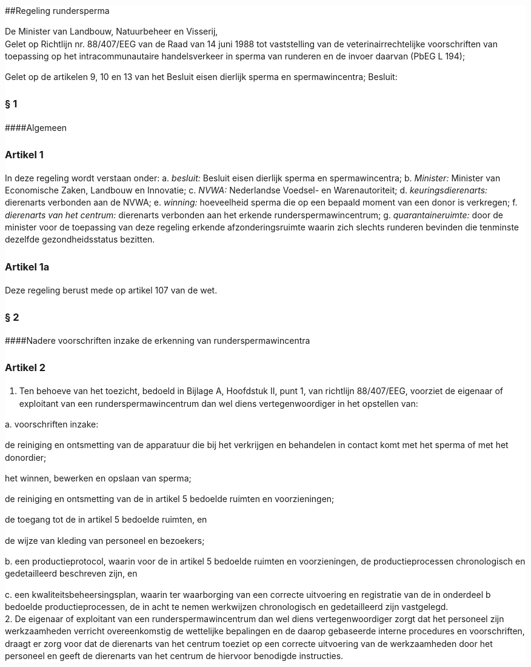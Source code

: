 <meta http-equiv='Content-Type' content='text/html; charset=utf-8' />

##Regeling rundersperma

De Minister van Landbouw, Natuurbeheer en Visserij,  
Gelet op Richtlijn nr. 88/407/EEG van de Raad van 14 juni 1988 tot vaststelling van de veterinairrechtelijke voorschriften van toepassing op het intracommunautaire handelsverkeer in sperma van runderen en de invoer daarvan (PbEG L 194);

Gelet op de artikelen 9, 10 en 13 van het Besluit eisen dierlijk sperma en spermawincentra;
Besluit:      
### § 1  

####Algemeen

### Artikel  1  

In deze regeling wordt verstaan onder:   a. *besluit:*   Besluit eisen dierlijk sperma en spermawincentra;    b. *Minister:*  Minister van Economische Zaken, Landbouw en Innovatie;    c. *NVWA:*  Nederlandse Voedsel- en Warenautoriteit;    d. *keuringsdierenarts:*   dierenarts verbonden aan de NVWA;    e. *winning:*   hoeveelheid sperma die op een bepaald moment van een donor is verkregen;    f. *dierenarts van het centrum:*   dierenarts verbonden aan het erkende runderspermawincentrum;    g. *quarantaineruimte:*   door de minister voor de toepassing van deze regeling erkende afzonderingsruimte waarin zich slechts runderen bevinden die tenminste dezelfde gezondheidsstatus bezitten.     

### Artikel  1a  

Deze regeling berust mede op artikel 107 van de wet. 

### § 2  

####Nadere voorschriften inzake de erkenning van runderspermawincentra

### Artikel  2  

1.  Ten behoeve van het toezicht, bedoeld in Bijlage A, Hoofdstuk II, punt 1, van richtlijn 88/407/EEG, voorziet de eigenaar of exploitant van een runderspermawincentrum dan wel diens vertegenwoordiger in het opstellen van: 

a.  voorschriften inzake: 

de reiniging en ontsmetting van de apparatuur die bij het verkrijgen en behandelen in contact komt met het sperma of met het donordier;  

het winnen, bewerken en opslaan van sperma;  

de reiniging en ontsmetting van de in artikel 5 bedoelde ruimten en voorzieningen;  

de toegang tot de in artikel 5 bedoelde ruimten, en  

de wijze van kleding van personeel en bezoekers;    

b.  een productieprotocol, waarin voor de in artikel 5 bedoelde ruimten en voorzieningen, de productieprocessen chronologisch en gedetailleerd beschreven zijn, en  

c.  een kwaliteitsbeheersingsplan, waarin ter waarborging van een correcte uitvoering en registratie van de in onderdeel b bedoelde productieprocessen, de in acht te nemen werkwijzen chronologisch en gedetailleerd zijn vastgelegd.     
2.  De eigenaar of exploitant van een runderspermawincentrum dan wel diens vertegenwoordiger zorgt dat het personeel zijn werkzaamheden verricht overeenkomstig de wettelijke bepalingen en de daarop gebaseerde interne procedures en voorschriften, draagt er zorg voor dat de dierenarts van het centrum toeziet op een correcte uitvoering van de werkzaamheden door het personeel en geeft de dierenarts van het centrum de hiervoor benodigde instructies.  
